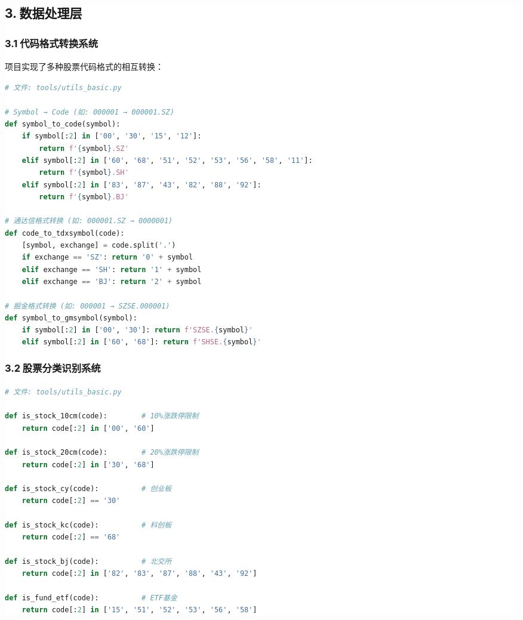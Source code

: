 ## 3. 数据处理层

### 3.1 代码格式转换系统

项目实现了多种股票代码格式的相互转换：

```python
# 文件: tools/utils_basic.py

# Symbol → Code (如: 000001 → 000001.SZ)
def symbol_to_code(symbol):
    if symbol[:2] in ['00', '30', '15', '12']:
        return f'{symbol}.SZ'
    elif symbol[:2] in ['60', '68', '51', '52', '53', '56', '58', '11']:
        return f'{symbol}.SH'
    elif symbol[:2] in ['83', '87', '43', '82', '88', '92']:
        return f'{symbol}.BJ'

# 通达信格式转换 (如: 000001.SZ → 0000001)
def code_to_tdxsymbol(code):
    [symbol, exchange] = code.split('.')
    if exchange == 'SZ': return '0' + symbol
    elif exchange == 'SH': return '1' + symbol
    elif exchange == 'BJ': return '2' + symbol

# 掘金格式转换 (如: 000001 → SZSE.000001)
def symbol_to_gmsymbol(symbol):
    if symbol[:2] in ['00', '30']: return f'SZSE.{symbol}'
    elif symbol[:2] in ['60', '68']: return f'SHSE.{symbol}'
```

### 3.2 股票分类识别系统

```python
# 文件: tools/utils_basic.py

def is_stock_10cm(code):        # 10%涨跌停限制
    return code[:2] in ['00', '60']

def is_stock_20cm(code):        # 20%涨跌停限制
    return code[:2] in ['30', '68']

def is_stock_cy(code):          # 创业板
    return code[:2] == '30'

def is_stock_kc(code):          # 科创板
    return code[:2] == '68'

def is_stock_bj(code):          # 北交所
    return code[:2] in ['82', '83', '87', '88', '43', '92']

def is_fund_etf(code):          # ETF基金
    return code[:2] in ['15', '51', '52', '53', '56', '58']
```
